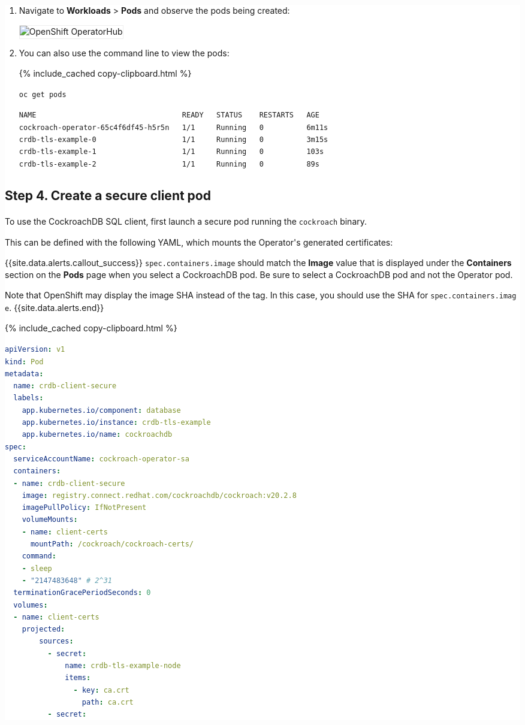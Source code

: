 1. Navigate to **Workloads** > **Pods** and observe the pods being created:

	<img src="{{ 'images/v25.2/cockroachdb-operator-pods-openshift.png' | relative_url }}" alt="OpenShift OperatorHub" style="border:1px solid #eee;max-width:100%" />

1. You can also use the command line to view the pods:

	{% include_cached copy-clipboard.html %}
	~~~ shell
	oc get pods
	~~~

	~~~
	NAME                                  READY   STATUS    RESTARTS   AGE
	cockroach-operator-65c4f6df45-h5r5n   1/1     Running   0          6m11s
	crdb-tls-example-0                    1/1     Running   0          3m15s
	crdb-tls-example-1                    1/1     Running   0          103s
	crdb-tls-example-2                    1/1     Running   0          89s
	~~~

## Step 4. Create a secure client pod

To use the CockroachDB SQL client, first launch a secure pod running the `cockroach` binary.

This can be defined with the following YAML, which mounts the Operator's generated certificates:

{{site.data.alerts.callout_success}}
`spec.containers.image` should match the **Image** value that is displayed under the **Containers** section on the **Pods** page when you select a CockroachDB pod. Be sure to select a CockroachDB pod and not the Operator pod.

Note that OpenShift may display the image SHA instead of the tag. In this case, you should use the SHA for `spec.containers.image`.
{{site.data.alerts.end}}

{% include_cached copy-clipboard.html %}
~~~ yaml
apiVersion: v1
kind: Pod
metadata:
  name: crdb-client-secure
  labels:
    app.kubernetes.io/component: database
    app.kubernetes.io/instance: crdb-tls-example
    app.kubernetes.io/name: cockroachdb
spec:
  serviceAccountName: cockroach-operator-sa
  containers:
  - name: crdb-client-secure
    image: registry.connect.redhat.com/cockroachdb/cockroach:v20.2.8
    imagePullPolicy: IfNotPresent
    volumeMounts:
    - name: client-certs
      mountPath: /cockroach/cockroach-certs/
    command:
    - sleep
    - "2147483648" # 2^31
  terminationGracePeriodSeconds: 0
  volumes:
  - name: client-certs
    projected:
        sources:
          - secret:
              name: crdb-tls-example-node
              items:
                - key: ca.crt
                  path: ca.crt
          - secret:
~~~